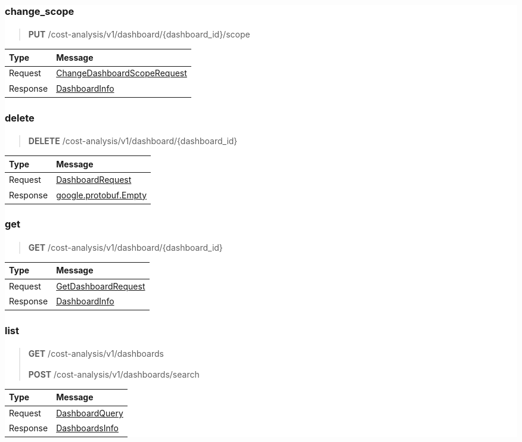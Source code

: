  

 
### change_scope
> **PUT** /cost-analysis/v1/dashboard/{dashboard_id}/scope
>


| Type | Message |
| :--- | :--- |
| Request | [ChangeDashboardScopeRequest](dashboard.md#changedashboardscoperequest) |
| Response |  [DashboardInfo](dashboard.md#dashboardinfo)  |
 
 

 
### delete
> **DELETE** /cost-analysis/v1/dashboard/{dashboard_id}
>


| Type | Message |
| :--- | :--- |
| Request | [DashboardRequest](dashboard.md#dashboardrequest) |
| Response | [google.protobuf.Empty](https://github.com/protocolbuffers/protobuf/blob/master/src/google/protobuf/empty.proto) |
 
 

 
### get
> **GET** /cost-analysis/v1/dashboard/{dashboard_id}
>


| Type | Message |
| :--- | :--- |
| Request | [GetDashboardRequest](dashboard.md#getdashboardrequest) |
| Response |  [DashboardInfo](dashboard.md#dashboardinfo)  |
 
 

 
### list
> **GET** /cost-analysis/v1/dashboards
>
> **POST** /cost-analysis/v1/dashboards/search



| Type | Message |
| :--- | :--- |
| Request | [DashboardQuery](dashboard.md#dashboardquery) |
| Response |  [DashboardsInfo](dashboard.md#dashboardsinfo)  |
 